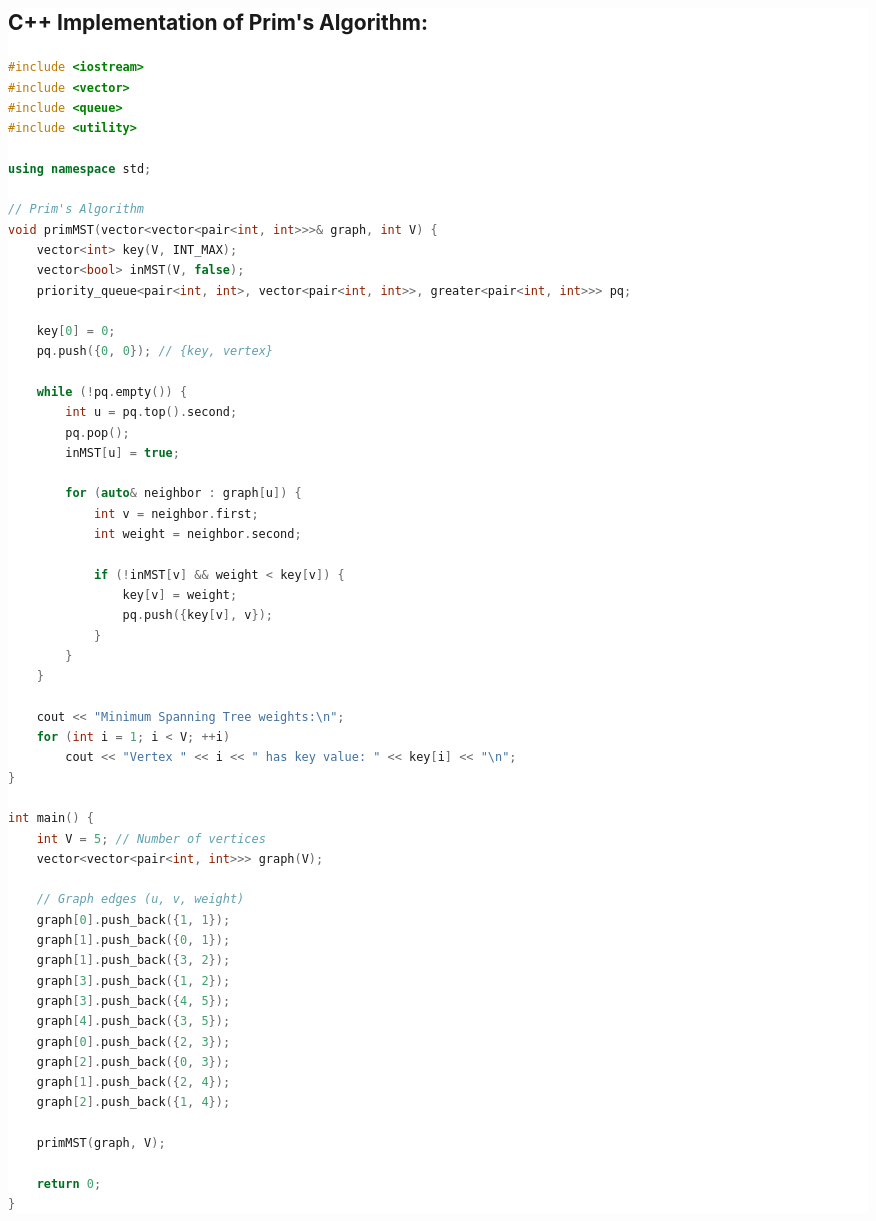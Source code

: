 ## C++ Implementation of Prim's Algorithm:

```cpp
#include <iostream>
#include <vector>
#include <queue>
#include <utility>

using namespace std;

// Prim's Algorithm
void primMST(vector<vector<pair<int, int>>>& graph, int V) {
    vector<int> key(V, INT_MAX);
    vector<bool> inMST(V, false);
    priority_queue<pair<int, int>, vector<pair<int, int>>, greater<pair<int, int>>> pq;

    key[0] = 0;
    pq.push({0, 0}); // {key, vertex}

    while (!pq.empty()) {
        int u = pq.top().second;
        pq.pop();
        inMST[u] = true;

        for (auto& neighbor : graph[u]) {
            int v = neighbor.first;
            int weight = neighbor.second;

            if (!inMST[v] && weight < key[v]) {
                key[v] = weight;
                pq.push({key[v], v});
            }
        }
    }

    cout << "Minimum Spanning Tree weights:\n";
    for (int i = 1; i < V; ++i)
        cout << "Vertex " << i << " has key value: " << key[i] << "\n";
}

int main() {
    int V = 5; // Number of vertices
    vector<vector<pair<int, int>>> graph(V);

    // Graph edges (u, v, weight)
    graph[0].push_back({1, 1});
    graph[1].push_back({0, 1});
    graph[1].push_back({3, 2});
    graph[3].push_back({1, 2});
    graph[3].push_back({4, 5});
    graph[4].push_back({3, 5});
    graph[0].push_back({2, 3});
    graph[2].push_back({0, 3});
    graph[1].push_back({2, 4});
    graph[2].push_back({1, 4});

    primMST(graph, V);

    return 0;
}
```
